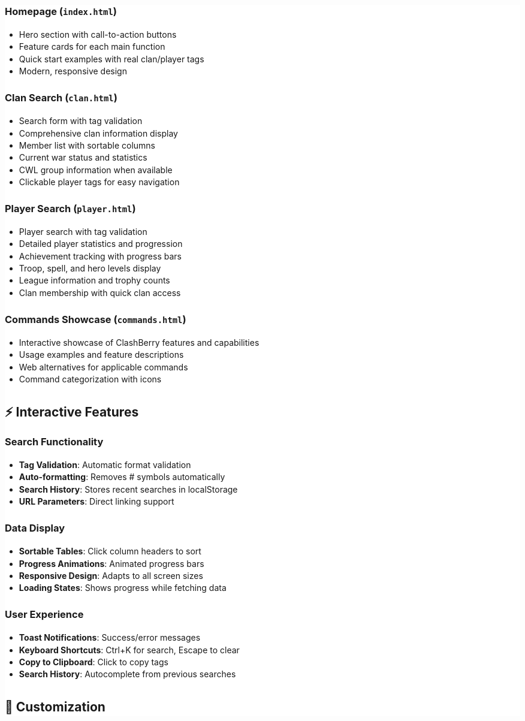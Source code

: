 ### Homepage (`index.html`)
- Hero section with call-to-action buttons
- Feature cards for each main function
- Quick start examples with real clan/player tags
- Modern, responsive design

### Clan Search (`clan.html`)
- Search form with tag validation
- Comprehensive clan information display
- Member list with sortable columns
- Current war status and statistics
- CWL group information when available
- Clickable player tags for easy navigation

### Player Search (`player.html`)
- Player search with tag validation
- Detailed player statistics and progression
- Achievement tracking with progress bars
- Troop, spell, and hero levels display
- League information and trophy counts
- Clan membership with quick clan access

### Commands Showcase (`commands.html`)
- Interactive showcase of ClashBerry features and capabilities
- Usage examples and feature descriptions
- Web alternatives for applicable commands
- Command categorization with icons

## ⚡ Interactive Features

### Search Functionality
- **Tag Validation**: Automatic format validation
- **Auto-formatting**: Removes # symbols automatically
- **Search History**: Stores recent searches in localStorage
- **URL Parameters**: Direct linking support

### Data Display
- **Sortable Tables**: Click column headers to sort
- **Progress Animations**: Animated progress bars
- **Responsive Design**: Adapts to all screen sizes
- **Loading States**: Shows progress while fetching data

### User Experience
- **Toast Notifications**: Success/error messages
- **Keyboard Shortcuts**: Ctrl+K for search, Escape to clear
- **Copy to Clipboard**: Click to copy tags
- **Search History**: Autocomplete from previous searches

## 🎨 Customization
